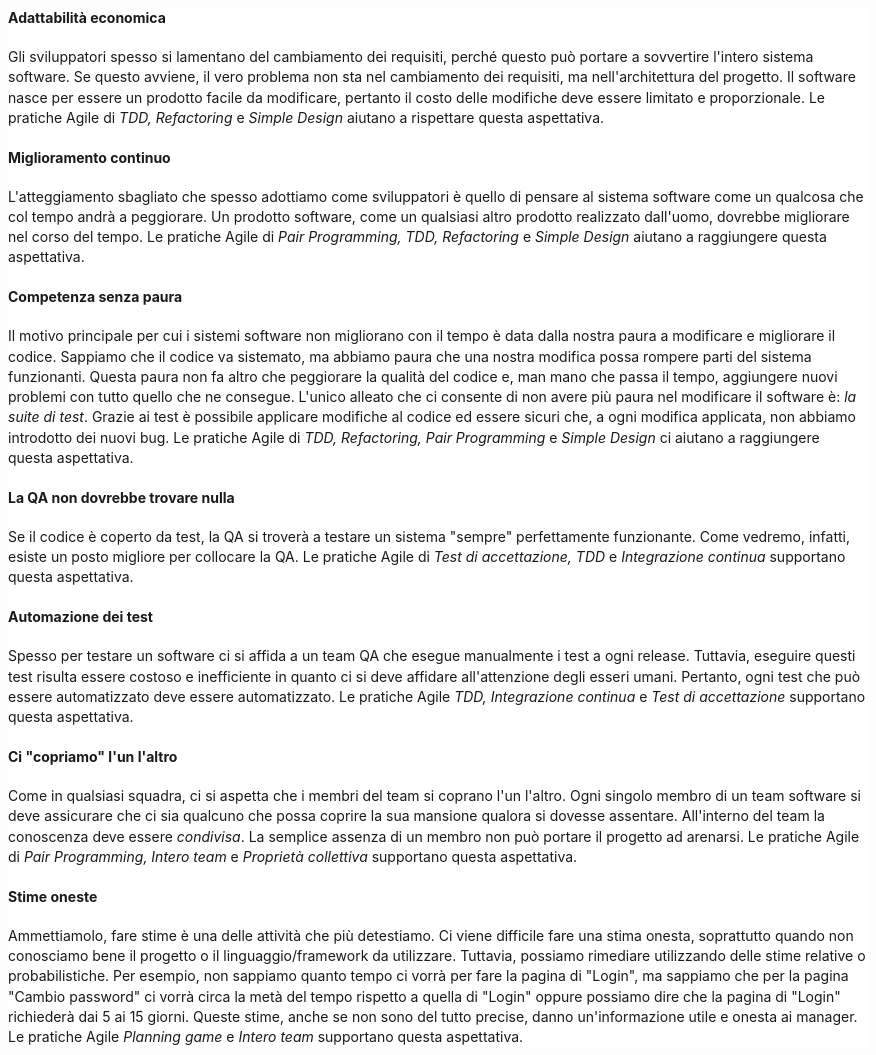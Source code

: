 #### Adattabilità economica

Gli sviluppatori spesso si lamentano del cambiamento dei requisiti, perché questo può portare a sovvertire l'intero sistema software. Se questo avviene, il vero problema non sta nel cambiamento dei requisiti, ma nell'architettura del progetto. Il software nasce per essere un prodotto facile da modificare, pertanto il costo delle modifiche deve essere limitato e proporzionale. Le pratiche Agile di _TDD, Refactoring_ e _Simple Design_ aiutano a rispettare questa aspettativa.

#### Miglioramento continuo

L'atteggiamento sbagliato che spesso adottiamo come sviluppatori è quello di pensare al sistema software come un qualcosa che col tempo andrà a peggiorare. Un prodotto software, come un qualsiasi altro prodotto realizzato dall'uomo, dovrebbe migliorare nel corso del tempo. Le pratiche Agile di _Pair Programming, TDD, Refactoring_ e _Simple Design_ aiutano a raggiungere questa aspettativa.

#### Competenza senza paura

Il motivo principale per cui i sistemi software non migliorano con il tempo è data dalla nostra paura a modificare e migliorare il codice. Sappiamo che il codice va sistemato, ma abbiamo paura che una nostra modifica possa rompere parti del sistema funzionanti. Questa paura non fa altro che peggiorare la qualità del codice e, man mano che passa il tempo, aggiungere nuovi problemi con tutto quello che ne consegue. L'unico alleato che ci consente di non avere più paura nel modificare il software è: _la suite di test_. Grazie ai test è possibile applicare modifiche al codice ed essere sicuri che, a ogni modifica applicata, non abbiamo introdotto dei nuovi bug. Le pratiche Agile di _TDD, Refactoring, Pair Programming_ e _Simple Design_ ci aiutano a raggiungere questa aspettativa.

#### La QA non dovrebbe trovare nulla

Se il codice è coperto da test, la QA si troverà a testare un sistema "sempre" perfettamente funzionante. Come vedremo, infatti, esiste un posto migliore per collocare la QA. Le pratiche Agile di _Test di accettazione, TDD_ e _Integrazione continua_ supportano questa aspettativa.

#### Automazione dei test

Spesso per testare un software ci si affida a un team QA che esegue manualmente i test a ogni release. Tuttavia, eseguire questi test risulta essere costoso e inefficiente in quanto ci si deve affidare all'attenzione degli esseri umani. Pertanto, ogni test che può essere automatizzato deve essere automatizzato. Le pratiche Agile _TDD, Integrazione continua_ e _Test di accettazione_ supportano questa aspettativa.

#### Ci "copriamo" l'un l'altro

Come in qualsiasi squadra, ci si aspetta che i membri del team si coprano l'un l'altro. Ogni singolo membro di un team software si deve assicurare che ci sia qualcuno che possa coprire la sua mansione qualora si dovesse assentare. All'interno del team la conoscenza deve essere _condivisa_. La semplice assenza di un membro non può portare il progetto ad arenarsi. Le pratiche Agile di _Pair Programming, Intero team_ e _Proprietà collettiva_ supportano questa aspettativa.

#### Stime oneste

Ammettiamolo, fare stime è una delle attività che più detestiamo. Ci viene difficile fare una stima onesta, soprattutto quando non conosciamo bene il progetto o il linguaggio/framework da utilizzare. Tuttavia, possiamo rimediare utilizzando delle stime relative o probabilistiche. Per esempio, non sappiamo quanto tempo ci vorrà per fare la pagina di "Login", ma sappiamo che per la pagina "Cambio password" ci vorrà circa la metà del tempo rispetto a quella di "Login" oppure possiamo dire che la pagina di "Login" richiederà dai 5 ai 15 giorni. Queste stime, anche se non sono del tutto precise, danno un'informazione utile e onesta ai manager. Le pratiche Agile _Planning game_ e _Intero team_ supportano questa aspettativa.
